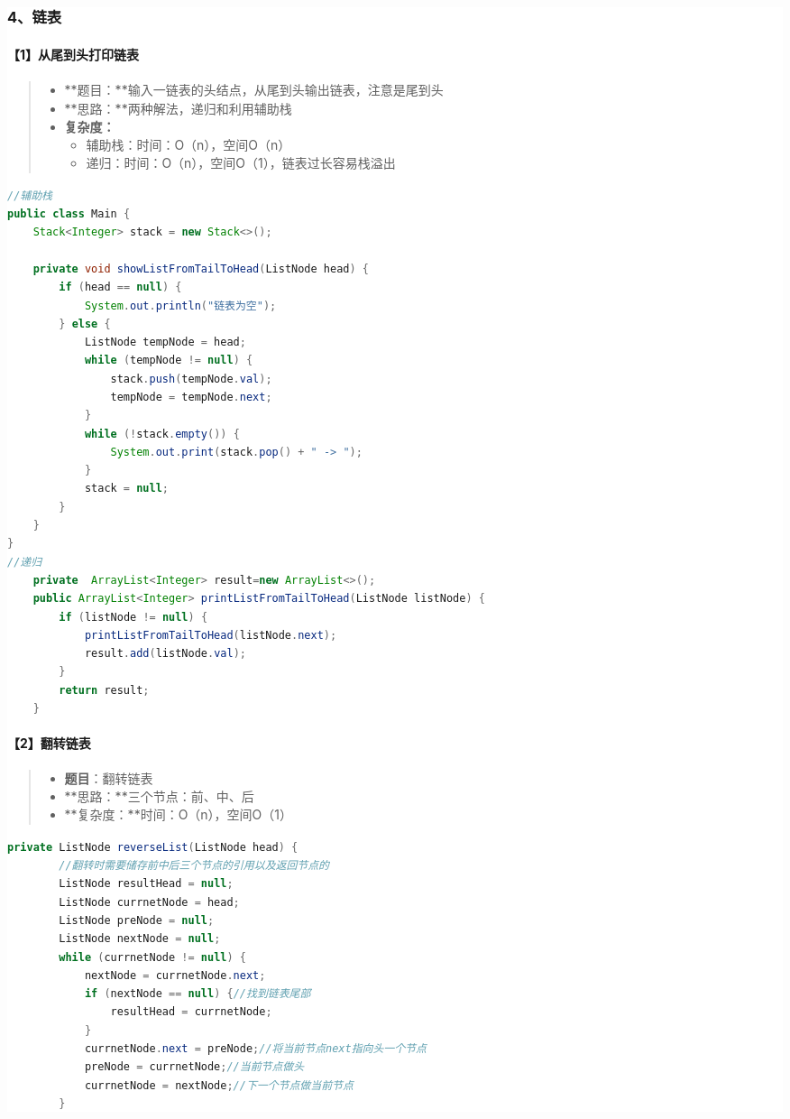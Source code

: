 
### 4、链表

#### 【1】从尾到头打印链表

> - **题目：**输入一链表的头结点，从尾到头输出链表，注意是尾到头
> - **思路：**两种解法，递归和利用辅助栈
> - **复杂度：**
>   - 辅助栈：时间：O（n），空间O（n）
>   - 递归：时间：O（n），空间O（1），链表过长容易栈溢出

```java
//辅助栈
public class Main {
    Stack<Integer> stack = new Stack<>();

    private void showListFromTailToHead(ListNode head) {
        if (head == null) {
            System.out.println("链表为空");
        } else {
            ListNode tempNode = head;
            while (tempNode != null) {
                stack.push(tempNode.val);
                tempNode = tempNode.next;
            }
            while (!stack.empty()) {
                System.out.print(stack.pop() + " -> ");
            }
            stack = null;
        }
    }
}
//递归
	private  ArrayList<Integer> result=new ArrayList<>();
    public ArrayList<Integer> printListFromTailToHead(ListNode listNode) {
        if (listNode != null) {
            printListFromTailToHead(listNode.next);
            result.add(listNode.val);
        }
        return result;
    }
```



#### 【2】翻转链表

> - **题目**：翻转链表
> - **思路：**三个节点：前、中、后
> - **复杂度：**时间：O（n），空间O（1）

```java
private ListNode reverseList(ListNode head) {
        //翻转时需要储存前中后三个节点的引用以及返回节点的
        ListNode resultHead = null;
        ListNode currnetNode = head;
        ListNode preNode = null;
        ListNode nextNode = null;
        while (currnetNode != null) {
            nextNode = currnetNode.next;
            if (nextNode == null) {//找到链表尾部
                resultHead = currnetNode;
            }
            currnetNode.next = preNode;//将当前节点next指向头一个节点
            preNode = currnetNode;//当前节点做头
            currnetNode = nextNode;//下一个节点做当前节点
        }
```